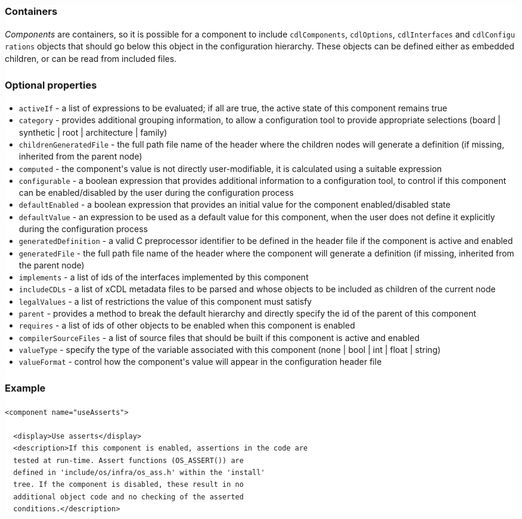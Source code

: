 ### Containers

*Components* are containers, so it is possible for a component to include `cdlComponents`, `cdlOptions`, `cdlInterfaces` and `cdlConfigurations` objects that should go below this object in the configuration hierarchy. These objects can be defined either as embedded children, or can be read from included files.

### Optional properties

- `activeIf` - a list of expressions to be evaluated; if all are true, the active state of this component remains true
- `category` - provides additional grouping information, to allow a configuration tool to provide appropriate selections (board | synthetic | root | architecture | family)
- `childrenGeneratedFile` - the full path file name of the header where the children nodes will generate a definition (if missing, inherited from the parent node)
- `computed` - the component's value is not directly user-modifiable, it is calculated using a suitable expression
- `configurable` - a boolean expression that provides additional information to a configuration tool, to control if this component can be enabled/disabled by the user during the configuration process
- `defaultEnabled` - a boolean expression that provides an initial value for the component enabled/disabled state
- `defaultValue` - an expression to be used as a default value for this component, when the user does not define it explicitly during the configuration process
- `generatedDefinition` - a valid C preprocessor identifier to be defined in the header file if the component is active and enabled
- `generatedFile` - the full path file name of the header where the component will generate a definition (if missing, inherited from the parent node)
- `implements` - a list of ids of the interfaces implemented by this component
- `includeCDLs` - a list of xCDL metadata files to be parsed and whose objects to be included as children of the current node
- `legalValues` - a list of restrictions the value of this component must satisfy
- `parent` - provides a method to break the default hierarchy and directly specify the id of the parent of this component
- `requires` - a list of ids of other objects to be enabled when this component is enabled
- `compilerSourceFiles` - a list of source files that should be built if this component is active and enabled
- `valueType` - specify the type of the variable associated with this component (none | bool | int | float | string)
- `valueFormat` - control how the component's value will appear in the configuration header file

### Example

    <component name="useAsserts">

      <display>Use asserts</display>
      <description>If this component is enabled, assertions in the code are
      tested at run-time. Assert functions (OS_ASSERT()) are
      defined in 'include/os/infra/os_ass.h' within the 'install'
      tree. If the component is disabled, these result in no
      additional object code and no checking of the asserted
      conditions.</description>
